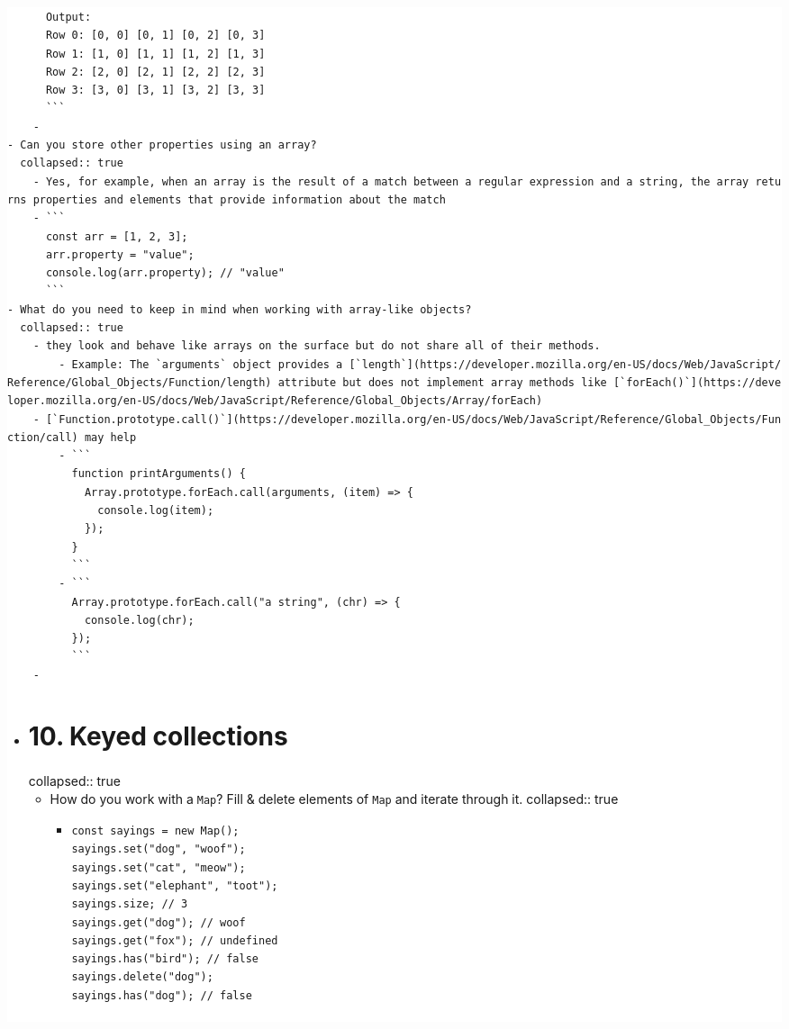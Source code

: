 		  Output:
		  Row 0: [0, 0] [0, 1] [0, 2] [0, 3]
		  Row 1: [1, 0] [1, 1] [1, 2] [1, 3]
		  Row 2: [2, 0] [2, 1] [2, 2] [2, 3]
		  Row 3: [3, 0] [3, 1] [3, 2] [3, 3]
		  ```
		-
	- Can you store other properties using an array?
	  collapsed:: true
		- Yes, for example, when an array is the result of a match between a regular expression and a string, the array returns properties and elements that provide information about the match
		- ```
		  const arr = [1, 2, 3];
		  arr.property = "value";
		  console.log(arr.property); // "value"
		  ```
	- What do you need to keep in mind when working with array-like objects?
	  collapsed:: true
		- they look and behave like arrays on the surface but do not share all of their methods.
			- Example: The `arguments` object provides a [`length`](https://developer.mozilla.org/en-US/docs/Web/JavaScript/Reference/Global_Objects/Function/length) attribute but does not implement array methods like [`forEach()`](https://developer.mozilla.org/en-US/docs/Web/JavaScript/Reference/Global_Objects/Array/forEach)
		- [`Function.prototype.call()`](https://developer.mozilla.org/en-US/docs/Web/JavaScript/Reference/Global_Objects/Function/call) may help
			- ```
			  function printArguments() {
			    Array.prototype.forEach.call(arguments, (item) => {
			      console.log(item);
			    });
			  }
			  ```
			- ```
			  Array.prototype.forEach.call("a string", (chr) => {
			    console.log(chr);
			  });
			  ```
		-
- # 10. Keyed collections
  collapsed:: true
	- How do you work with a `Map`? Fill & delete elements of `Map` and iterate through it.
	  collapsed:: true
		- ```
		  const sayings = new Map();
		  sayings.set("dog", "woof");
		  sayings.set("cat", "meow");
		  sayings.set("elephant", "toot");
		  sayings.size; // 3
		  sayings.get("dog"); // woof
		  sayings.get("fox"); // undefined
		  sayings.has("bird"); // false
		  sayings.delete("dog");
		  sayings.has("dog"); // false
		  